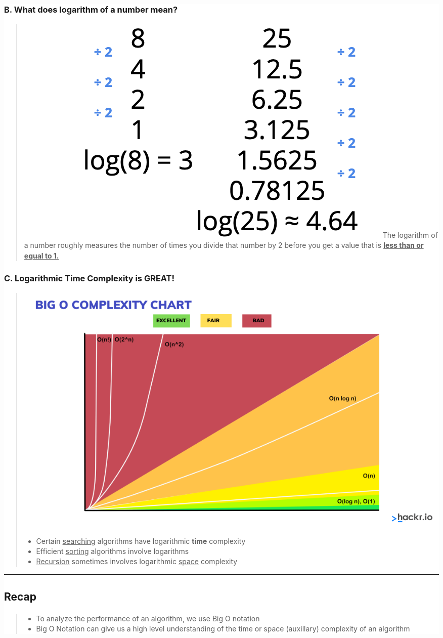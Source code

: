 ### B. What does logarithm of a number mean?
>![Log Example 2](02-09.png)
>The logarithm of a number roughly measures the number of times you divide that number by 2 before you get a value that is **<ins>less than or equal to 1.</ins>**

### C. Logarithmic Time Complexity is GREAT!
>![Big O Complexity Chart](02-05.png)
> - Certain <ins>searching</ins> algorithms have logarithmic **time** complexity
> - Efficient <ins>sorting</ins> algorithms involve logarithms
> - <ins>Recursion</ins> sometimes involves logarithmic <ins>space</ins> complexity
___
## Recap
> - To analyze the performance of an algorithm, we use Big O notation
> - Big O Notation can give us a high level understanding of the time or space (auxillary) complexity of an algorithm